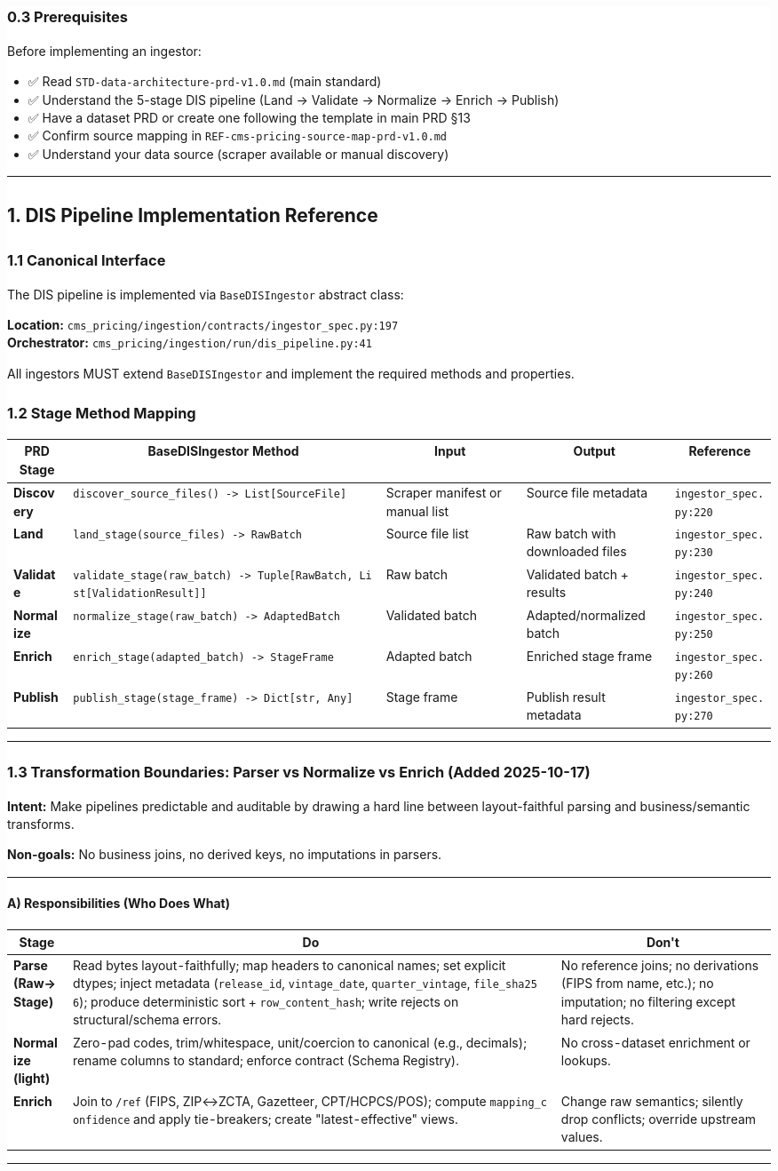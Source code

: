 ### 0.3 Prerequisites

Before implementing an ingestor:
- ✅ Read `STD-data-architecture-prd-v1.0.md` (main standard)
- ✅ Understand the 5-stage DIS pipeline (Land → Validate → Normalize → Enrich → Publish)
- ✅ Have a dataset PRD or create one following the template in main PRD §13
- ✅ Confirm source mapping in `REF-cms-pricing-source-map-prd-v1.0.md`
- ✅ Understand your data source (scraper available or manual discovery)

---

## 1. DIS Pipeline Implementation Reference

### 1.1 Canonical Interface

The DIS pipeline is implemented via `BaseDISIngestor` abstract class:

**Location:** `cms_pricing/ingestion/contracts/ingestor_spec.py:197`  
**Orchestrator:** `cms_pricing/ingestion/run/dis_pipeline.py:41`

All ingestors MUST extend `BaseDISIngestor` and implement the required methods and properties.

### 1.2 Stage Method Mapping

| PRD Stage | BaseDISIngestor Method | Input | Output | Reference |
|-----------|------------------------|-------|--------|-----------|
| **Discovery** | `discover_source_files() -> List[SourceFile]` | Scraper manifest or manual list | Source file metadata | `ingestor_spec.py:220` |
| **Land** | `land_stage(source_files) -> RawBatch` | Source file list | Raw batch with downloaded files | `ingestor_spec.py:230` |
| **Validate** | `validate_stage(raw_batch) -> Tuple[RawBatch, List[ValidationResult]]` | Raw batch | Validated batch + results | `ingestor_spec.py:240` |
| **Normalize** | `normalize_stage(raw_batch) -> AdaptedBatch` | Validated batch | Adapted/normalized batch | `ingestor_spec.py:250` |
| **Enrich** | `enrich_stage(adapted_batch) -> StageFrame` | Adapted batch | Enriched stage frame | `ingestor_spec.py:260` |
| **Publish** | `publish_stage(stage_frame) -> Dict[str, Any]` | Stage frame | Publish result metadata | `ingestor_spec.py:270` |

---

### 1.3 Transformation Boundaries: Parser vs Normalize vs Enrich (Added 2025-10-17)

**Intent:** Make pipelines predictable and auditable by drawing a hard line between layout-faithful parsing and business/semantic transforms.

**Non-goals:** No business joins, no derived keys, no imputations in parsers.

---

#### A) Responsibilities (Who Does What)

| Stage | Do | Don't |
|-------|-----|-------|
| **Parse (Raw→Stage)** | Read bytes layout-faithfully; map headers to canonical names; set explicit dtypes; inject metadata (`release_id`, `vintage_date`, `quarter_vintage`, `file_sha256`); produce deterministic sort + `row_content_hash`; write rejects on structural/schema errors. | No reference joins; no derivations (FIPS from name, etc.); no imputation; no filtering except hard rejects. |
| **Normalize (light)** | Zero-pad codes, trim/whitespace, unit/coercion to canonical (e.g., decimals); rename columns to standard; enforce contract (Schema Registry). | No cross-dataset enrichment or lookups. |
| **Enrich** | Join to `/ref` (FIPS, ZIP↔ZCTA, Gazetteer, CPT/HCPCS/POS); compute `mapping_confidence` and apply tie-breakers; create "latest-effective" views. | Change raw semantics; silently drop conflicts; override upstream values. |

---